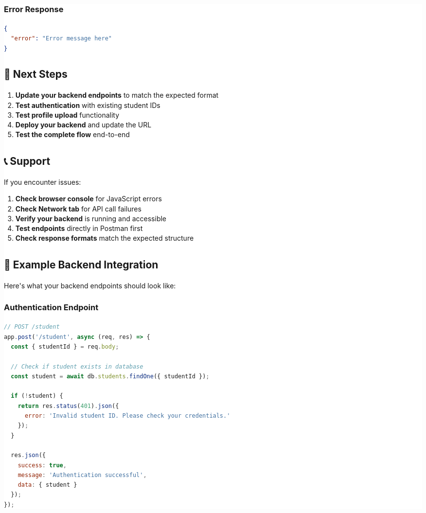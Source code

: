 ### Error Response
```json
{
  "error": "Error message here"
}
```

## 🎯 Next Steps

1. **Update your backend endpoints** to match the expected format
2. **Test authentication** with existing student IDs
3. **Test profile upload** functionality
4. **Deploy your backend** and update the URL
5. **Test the complete flow** end-to-end

## 📞 Support

If you encounter issues:
1. **Check browser console** for JavaScript errors
2. **Check Network tab** for API call failures
3. **Verify your backend** is running and accessible
4. **Test endpoints** directly in Postman first
5. **Check response formats** match the expected structure

## 🔗 Example Backend Integration

Here's what your backend endpoints should look like:

### Authentication Endpoint
```javascript
// POST /student
app.post('/student', async (req, res) => {
  const { studentId } = req.body;
  
  // Check if student exists in database
  const student = await db.students.findOne({ studentId });
  
  if (!student) {
    return res.status(401).json({
      error: 'Invalid student ID. Please check your credentials.'
    });
  }
  
  res.json({
    success: true,
    message: 'Authentication successful',
    data: { student }
  });
});
```
